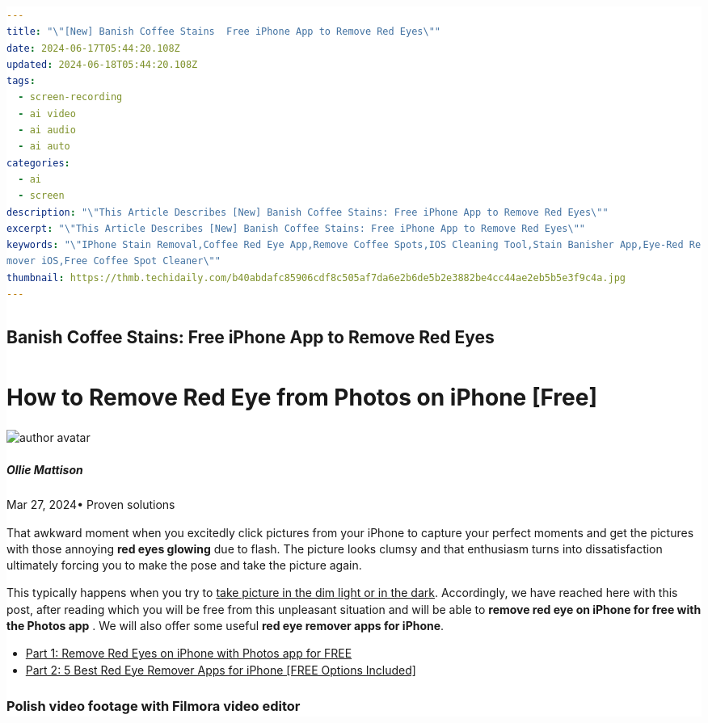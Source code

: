 ```yaml
---
title: "\"[New] Banish Coffee Stains  Free iPhone App to Remove Red Eyes\""
date: 2024-06-17T05:44:20.108Z
updated: 2024-06-18T05:44:20.108Z
tags: 
  - screen-recording
  - ai video
  - ai audio
  - ai auto
categories: 
  - ai
  - screen
description: "\"This Article Describes [New] Banish Coffee Stains: Free iPhone App to Remove Red Eyes\""
excerpt: "\"This Article Describes [New] Banish Coffee Stains: Free iPhone App to Remove Red Eyes\""
keywords: "\"IPhone Stain Removal,Coffee Red Eye App,Remove Coffee Spots,IOS Cleaning Tool,Stain Banisher App,Eye-Red Remover iOS,Free Coffee Spot Cleaner\""
thumbnail: https://thmb.techidaily.com/b40abdafc85906cdf8c505af7da6e2b6de5b2e3882be4cc44ae2eb5b5e3f9c4a.jpg
---
```


## Banish Coffee Stains: Free iPhone App to Remove Red Eyes

# How to Remove Red Eye from Photos on iPhone \[Free\]

![author avatar](https://images.wondershare.com/filmora/article-images/ollie-mattison.jpg)

##### Ollie Mattison

 Mar 27, 2024• Proven solutions

That awkward moment when you excitedly click pictures from your iPhone to capture your perfect moments and get the pictures with those annoying   **red eyes glowing**  due to flash. The picture looks clumsy and that enthusiasm turns into dissatisfaction ultimately forcing you to make the pose and take the picture again.

This typically happens when you try to [take picture in the dim light or in the dark](https://tools.techidaily.com/wondershare/filmora/download/). Accordingly, we have reached here with this post, after reading which you will be free from this unpleasant situation and will be able to   **remove red eye on iPhone for free with the Photos app** . We will also offer some useful   **red eye remover apps for iPhone**.

* [Part 1: Remove Red Eyes on iPhone with Photos app for FREE](#remove%5Fred%5Feye%5Fwith%5Fphotos%5Fapp)
* [Part 2: 5 Best Red Eye Remover Apps for iPhone \[FREE Options Included\]](#best%5Fred%5Feye-removers%5Ffor-iPhone)

### Polish video footage with Filmora video editor
